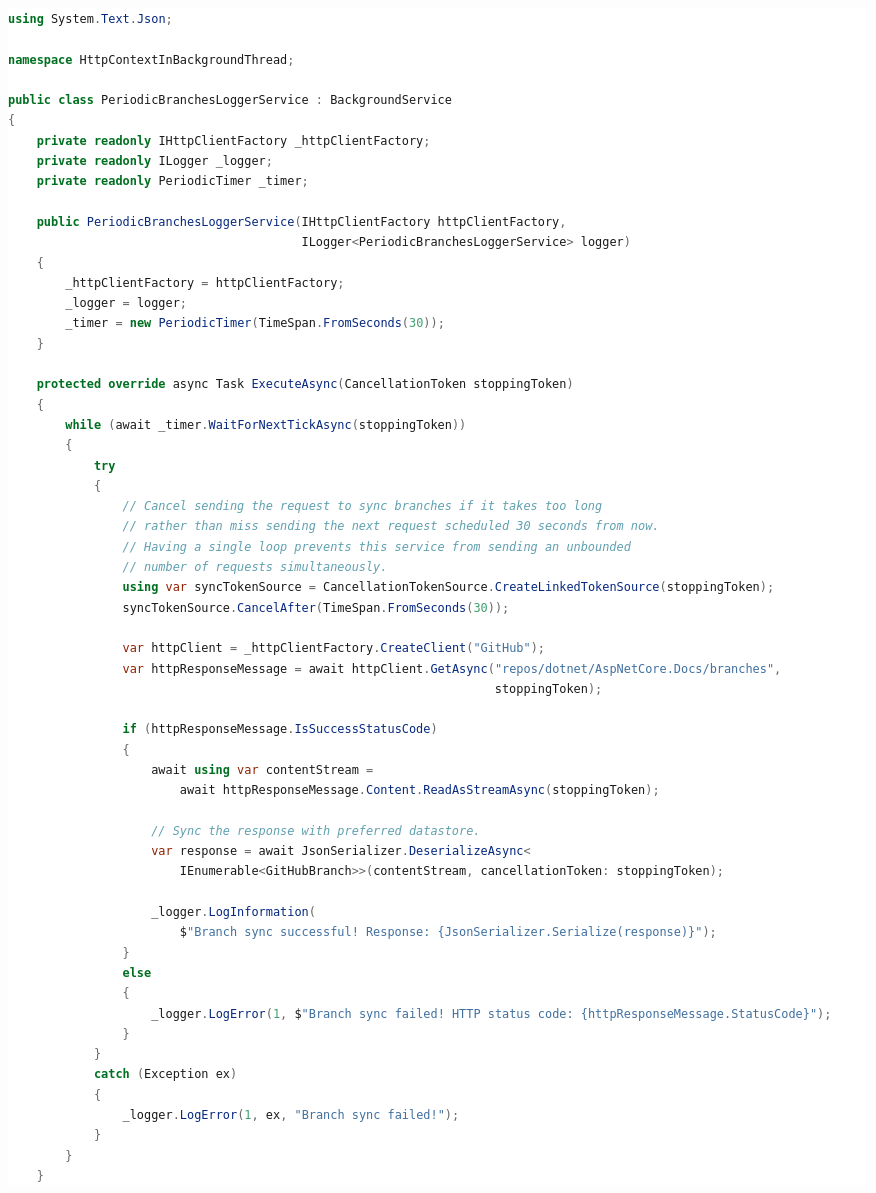 ```csharp
using System.Text.Json;

namespace HttpContextInBackgroundThread;

public class PeriodicBranchesLoggerService : BackgroundService
{
    private readonly IHttpClientFactory _httpClientFactory;
    private readonly ILogger _logger;
    private readonly PeriodicTimer _timer;

    public PeriodicBranchesLoggerService(IHttpClientFactory httpClientFactory,
                                         ILogger<PeriodicBranchesLoggerService> logger)
    {
        _httpClientFactory = httpClientFactory;
        _logger = logger;
        _timer = new PeriodicTimer(TimeSpan.FromSeconds(30));
    }

    protected override async Task ExecuteAsync(CancellationToken stoppingToken)
    {
        while (await _timer.WaitForNextTickAsync(stoppingToken))
        {
            try
            {
                // Cancel sending the request to sync branches if it takes too long
                // rather than miss sending the next request scheduled 30 seconds from now.
                // Having a single loop prevents this service from sending an unbounded
                // number of requests simultaneously.
                using var syncTokenSource = CancellationTokenSource.CreateLinkedTokenSource(stoppingToken);
                syncTokenSource.CancelAfter(TimeSpan.FromSeconds(30));
                
                var httpClient = _httpClientFactory.CreateClient("GitHub");
                var httpResponseMessage = await httpClient.GetAsync("repos/dotnet/AspNetCore.Docs/branches",
                                                                    stoppingToken);

                if (httpResponseMessage.IsSuccessStatusCode)
                {
                    await using var contentStream =
                        await httpResponseMessage.Content.ReadAsStreamAsync(stoppingToken);

                    // Sync the response with preferred datastore.
                    var response = await JsonSerializer.DeserializeAsync<
                        IEnumerable<GitHubBranch>>(contentStream, cancellationToken: stoppingToken);

                    _logger.LogInformation(
                        $"Branch sync successful! Response: {JsonSerializer.Serialize(response)}");
                }
                else
                {
                    _logger.LogError(1, $"Branch sync failed! HTTP status code: {httpResponseMessage.StatusCode}");
                }
            }
            catch (Exception ex)
            {
                _logger.LogError(1, ex, "Branch sync failed!");
            }
        }
    }

```